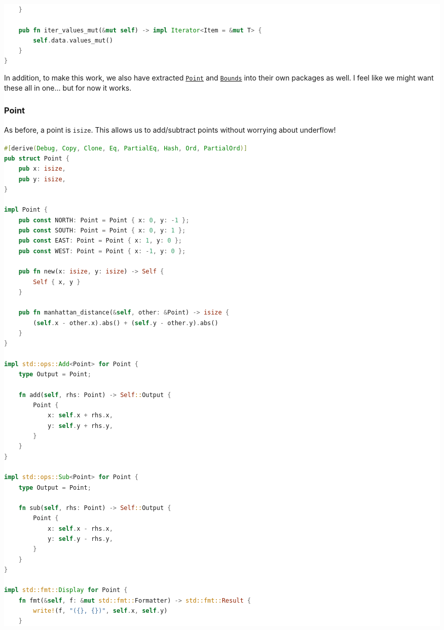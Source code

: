 ```rust
    }

    pub fn iter_values_mut(&mut self) -> impl Iterator<Item = &mut T> {
        self.data.values_mut()
    }
}
```

In addition, to make this work, we also have extracted [`Point`](#point) and [`Bounds`](#bounds) into their own packages as well. I feel like we might want these all in one... but for now it works. 

### Point

As before, a point is `isize`. This allows us to add/subtract points without worrying about underflow!

```rust
#[derive(Debug, Copy, Clone, Eq, PartialEq, Hash, Ord, PartialOrd)]
pub struct Point {
    pub x: isize,
    pub y: isize,
}

impl Point {
    pub const NORTH: Point = Point { x: 0, y: -1 };
    pub const SOUTH: Point = Point { x: 0, y: 1 };
    pub const EAST: Point = Point { x: 1, y: 0 };
    pub const WEST: Point = Point { x: -1, y: 0 };

    pub fn new(x: isize, y: isize) -> Self {
        Self { x, y }
    }

    pub fn manhattan_distance(&self, other: &Point) -> isize {
        (self.x - other.x).abs() + (self.y - other.y).abs()
    }
}

impl std::ops::Add<Point> for Point {
    type Output = Point;

    fn add(self, rhs: Point) -> Self::Output {
        Point {
            x: self.x + rhs.x,
            y: self.y + rhs.y,
        }
    }
}

impl std::ops::Sub<Point> for Point {
    type Output = Point;

    fn sub(self, rhs: Point) -> Self::Output {
        Point {
            x: self.x - rhs.x,
            y: self.y - rhs.y,
        }
    }
}

impl std::fmt::Display for Point {
    fn fmt(&self, f: &mut std::fmt::Formatter) -> std::fmt::Result {
        write!(f, "({}, {})", self.x, self.y)
    }
```